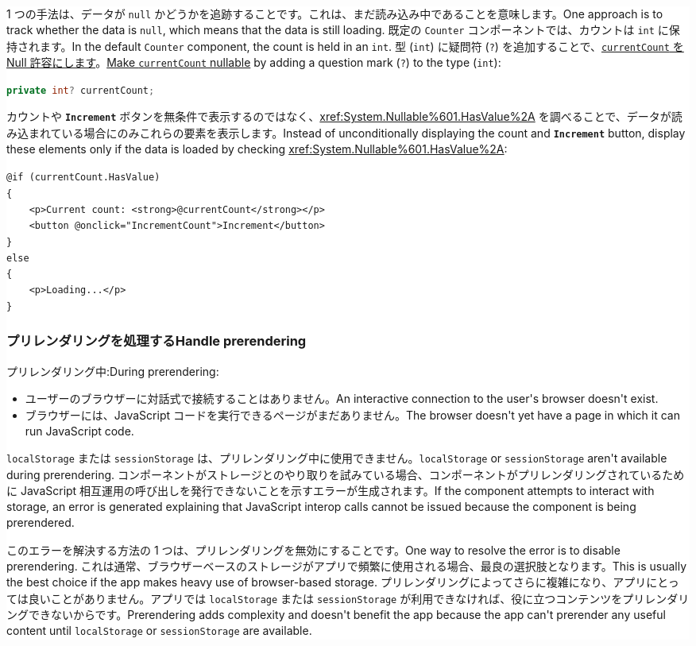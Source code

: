 <span data-ttu-id="4d9e7-294">1 つの手法は、データが `null` かどうかを追跡することです。これは、まだ読み込み中であることを意味します。</span><span class="sxs-lookup"><span data-stu-id="4d9e7-294">One approach is to track whether the data is `null`, which means that the data is still loading.</span></span> <span data-ttu-id="4d9e7-295">既定の `Counter` コンポーネントでは、カウントは `int` に保持されます。</span><span class="sxs-lookup"><span data-stu-id="4d9e7-295">In the default `Counter` component, the count is held in an `int`.</span></span> <span data-ttu-id="4d9e7-296">型 (`int`) に疑問符 (`?`) を追加することで、[`currentCount` を Null 許容にします](/dotnet/csharp/language-reference/builtin-types/nullable-value-types)。</span><span class="sxs-lookup"><span data-stu-id="4d9e7-296">[Make `currentCount` nullable](/dotnet/csharp/language-reference/builtin-types/nullable-value-types) by adding a question mark (`?`) to the type (`int`):</span></span>

```csharp
private int? currentCount;
```

<span data-ttu-id="4d9e7-297">カウントや **`Increment`** ボタンを無条件で表示するのではなく、<xref:System.Nullable%601.HasValue%2A> を調べることで、データが読み込まれている場合にのみこれらの要素を表示します。</span><span class="sxs-lookup"><span data-stu-id="4d9e7-297">Instead of unconditionally displaying the count and **`Increment`** button, display these elements only if the data is loaded by checking <xref:System.Nullable%601.HasValue%2A>:</span></span>

```razor
@if (currentCount.HasValue)
{
    <p>Current count: <strong>@currentCount</strong></p>
    <button @onclick="IncrementCount">Increment</button>
}
else
{
    <p>Loading...</p>
}
```

### <a name="handle-prerendering"></a><span data-ttu-id="4d9e7-298">プリレンダリングを処理する</span><span class="sxs-lookup"><span data-stu-id="4d9e7-298">Handle prerendering</span></span>

<span data-ttu-id="4d9e7-299">プリレンダリング中:</span><span class="sxs-lookup"><span data-stu-id="4d9e7-299">During prerendering:</span></span>

* <span data-ttu-id="4d9e7-300">ユーザーのブラウザーに対話式で接続することはありません。</span><span class="sxs-lookup"><span data-stu-id="4d9e7-300">An interactive connection to the user's browser doesn't exist.</span></span>
* <span data-ttu-id="4d9e7-301">ブラウザーには、JavaScript コードを実行できるページがまだありません。</span><span class="sxs-lookup"><span data-stu-id="4d9e7-301">The browser doesn't yet have a page in which it can run JavaScript code.</span></span>

<span data-ttu-id="4d9e7-302">`localStorage` または `sessionStorage` は、プリレンダリング中に使用できません。</span><span class="sxs-lookup"><span data-stu-id="4d9e7-302">`localStorage` or `sessionStorage` aren't available during prerendering.</span></span> <span data-ttu-id="4d9e7-303">コンポーネントがストレージとのやり取りを試みている場合、コンポーネントがプリレンダリングされているために JavaScript 相互運用の呼び出しを発行できないことを示すエラーが生成されます。</span><span class="sxs-lookup"><span data-stu-id="4d9e7-303">If the component attempts to interact with storage, an error is generated explaining that JavaScript interop calls cannot be issued because the component is being prerendered.</span></span>

<span data-ttu-id="4d9e7-304">このエラーを解決する方法の 1 つは、プリレンダリングを無効にすることです。</span><span class="sxs-lookup"><span data-stu-id="4d9e7-304">One way to resolve the error is to disable prerendering.</span></span> <span data-ttu-id="4d9e7-305">これは通常、ブラウザーベースのストレージがアプリで頻繁に使用される場合、最良の選択肢となります。</span><span class="sxs-lookup"><span data-stu-id="4d9e7-305">This is usually the best choice if the app makes heavy use of browser-based storage.</span></span> <span data-ttu-id="4d9e7-306">プリレンダリングによってさらに複雑になり、アプリにとっては良いことがありません。アプリでは `localStorage` または `sessionStorage` が利用できなければ、役に立つコンテンツをプリレンダリングできないからです。</span><span class="sxs-lookup"><span data-stu-id="4d9e7-306">Prerendering adds complexity and doesn't benefit the app because the app can't prerender any useful content until `localStorage` or `sessionStorage` are available.</span></span>
